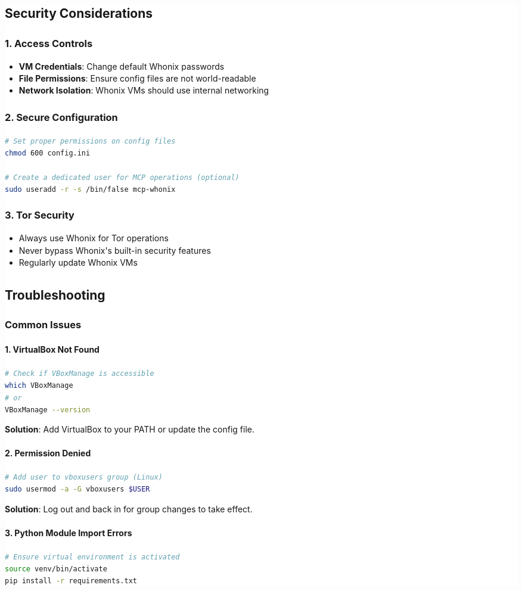 ## Security Considerations

### 1. Access Controls

- **VM Credentials**: Change default Whonix passwords
- **File Permissions**: Ensure config files are not world-readable
- **Network Isolation**: Whonix VMs should use internal networking

### 2. Secure Configuration

```bash
# Set proper permissions on config files
chmod 600 config.ini

# Create a dedicated user for MCP operations (optional)
sudo useradd -r -s /bin/false mcp-whonix
```

### 3. Tor Security

- Always use Whonix for Tor operations
- Never bypass Whonix's built-in security features
- Regularly update Whonix VMs

## Troubleshooting

### Common Issues

#### 1. VirtualBox Not Found
```bash
# Check if VBoxManage is accessible
which VBoxManage
# or
VBoxManage --version
```

**Solution**: Add VirtualBox to your PATH or update the config file.

#### 2. Permission Denied
```bash
# Add user to vboxusers group (Linux)
sudo usermod -a -G vboxusers $USER
```

**Solution**: Log out and back in for group changes to take effect.

#### 3. Python Module Import Errors
```bash
# Ensure virtual environment is activated
source venv/bin/activate
pip install -r requirements.txt
```
